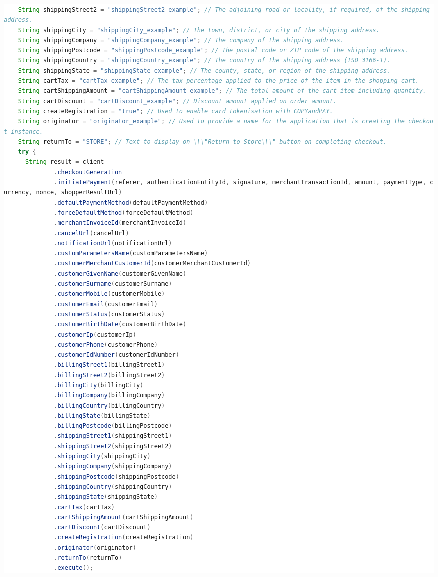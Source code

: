 ```java
    String shippingStreet2 = "shippingStreet2_example"; // The adjoining road or locality, if required, of the shipping address.
    String shippingCity = "shippingCity_example"; // The town, district, or city of the shipping address.
    String shippingCompany = "shippingCompany_example"; // The company of the shipping address.
    String shippingPostcode = "shippingPostcode_example"; // The postal code or ZIP code of the shipping address.
    String shippingCountry = "shippingCountry_example"; // The country of the shipping address (ISO 3166-1).
    String shippingState = "shippingState_example"; // The county, state, or region of the shipping address.
    String cartTax = "cartTax_example"; // The tax percentage applied to the price of the item in the shopping cart.
    String cartShippingAmount = "cartShippingAmount_example"; // The total amount of the cart item including quantity.
    String cartDiscount = "cartDiscount_example"; // Discount amount applied on order amount.
    String createRegistration = "true"; // Used to enable card tokenisation with COPYandPAY.
    String originator = "originator_example"; // Used to provide a name for the application that is creating the checkout instance.
    String returnTo = "STORE"; // Text to display on \\\"Return to Store\\\" button on completing checkout.
    try {
      String result = client
              .checkoutGeneration
              .initiatePayment(referer, authenticationEntityId, signature, merchantTransactionId, amount, paymentType, currency, nonce, shopperResultUrl)
              .defaultPaymentMethod(defaultPaymentMethod)
              .forceDefaultMethod(forceDefaultMethod)
              .merchantInvoiceId(merchantInvoiceId)
              .cancelUrl(cancelUrl)
              .notificationUrl(notificationUrl)
              .customParametersName(customParametersName)
              .customerMerchantCustomerId(customerMerchantCustomerId)
              .customerGivenName(customerGivenName)
              .customerSurname(customerSurname)
              .customerMobile(customerMobile)
              .customerEmail(customerEmail)
              .customerStatus(customerStatus)
              .customerBirthDate(customerBirthDate)
              .customerIp(customerIp)
              .customerPhone(customerPhone)
              .customerIdNumber(customerIdNumber)
              .billingStreet1(billingStreet1)
              .billingStreet2(billingStreet2)
              .billingCity(billingCity)
              .billingCompany(billingCompany)
              .billingCountry(billingCountry)
              .billingState(billingState)
              .billingPostcode(billingPostcode)
              .shippingStreet1(shippingStreet1)
              .shippingStreet2(shippingStreet2)
              .shippingCity(shippingCity)
              .shippingCompany(shippingCompany)
              .shippingPostcode(shippingPostcode)
              .shippingCountry(shippingCountry)
              .shippingState(shippingState)
              .cartTax(cartTax)
              .cartShippingAmount(cartShippingAmount)
              .cartDiscount(cartDiscount)
              .createRegistration(createRegistration)
              .originator(originator)
              .returnTo(returnTo)
              .execute();
```